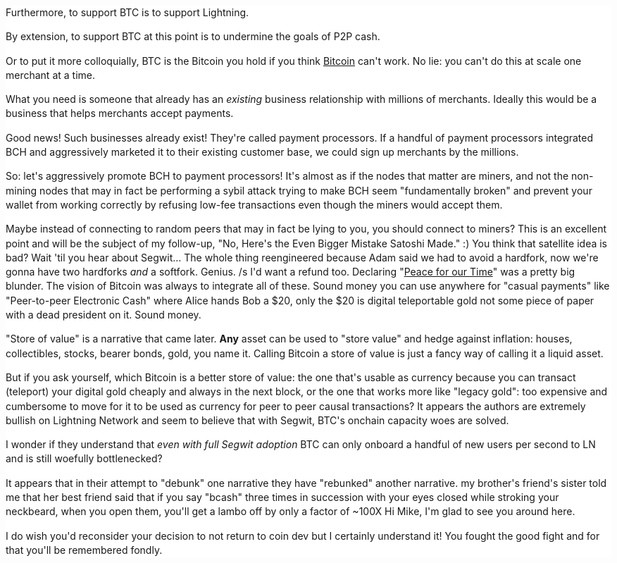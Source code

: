Furthermore, to support BTC is to support Lightning.

By extension, to support BTC at this point is to undermine the goals of P2P cash.

Or to put it more colloquially, BTC is the Bitcoin you hold if you think [Bitcoin](http://bitcoin.com/bitcoin.pdf) can't work.
No lie: you can't do this at scale one merchant at a time.

What you need is someone that already has an *existing* business relationship with millions of merchants. Ideally this would be a business that helps merchants accept payments.

Good news! Such businesses already exist! They're called payment processors. If a handful of payment processors integrated BCH and aggressively marketed it to their existing customer base, we could sign up merchants by the millions.

So: let's aggressively promote BCH to payment processors!
It's almost as if the nodes that matter are miners, and not the non-mining nodes that may in fact be performing a sybil attack trying to make BCH seem "fundamentally broken" and prevent your wallet from working correctly by refusing low-fee transactions even though the miners would accept them.

Maybe instead of connecting to random peers that may in fact be lying to you, you should connect to miners?
This is an excellent point and will be the subject of my follow-up, "No, Here's the Even Bigger Mistake Satoshi Made."  :)
You think that satellite idea is bad?  Wait 'til you hear about Segwit...  The whole thing reengineered because Adam said we had to avoid a hardfork, now we're gonna have two hardforks *and* a softfork.  Genius.  /s  I'd want a refund too.
Declaring "[Peace for our Time](https://en.wikipedia.org/wiki/Peace_for_our_time)" was a pretty big blunder. 
The vision of Bitcoin was always to integrate all of these. Sound money you can use anywhere for "casual payments" like "Peer-to-peer Electronic Cash" where Alice hands Bob a $20, only the $20 is digital teleportable gold not some piece of paper with a dead president on it. Sound money. 

"Store of value" is a narrative that came later. **Any** asset can be used to "store value" and hedge against inflation: houses, collectibles, stocks, bearer bonds, gold, you name it. Calling Bitcoin a store of value is just a fancy way of calling it a liquid asset.

But if you ask yourself, which Bitcoin is a better store of value: the one that's usable as currency because you can transact (teleport) your digital gold cheaply and always in the next block, or the one that works more like "legacy gold": too expensive and cumbersome to move for it to be used as currency for peer to peer causal transactions?
It appears the authors are extremely bullish on Lightning Network and seem to believe that with Segwit, BTC's onchain capacity woes are solved.

I wonder if they understand that *even with full Segwit adoption* BTC can only onboard a handful of new users per second to LN and is still woefully bottlenecked?

It appears that in their attempt to "debunk" one narrative they have "rebunked" another narrative.
my brother's friend's sister told me that her best friend said that if you say "bcash" three times in succession with your eyes closed while stroking your neckbeard, when you open them, you'll get a lambo
off by only a factor of ~100X
Hi Mike, I'm glad to see you around here.

I do wish you'd reconsider your decision to not return to coin dev but I certainly understand it! You fought the good fight and for that you'll be remembered fondly.
